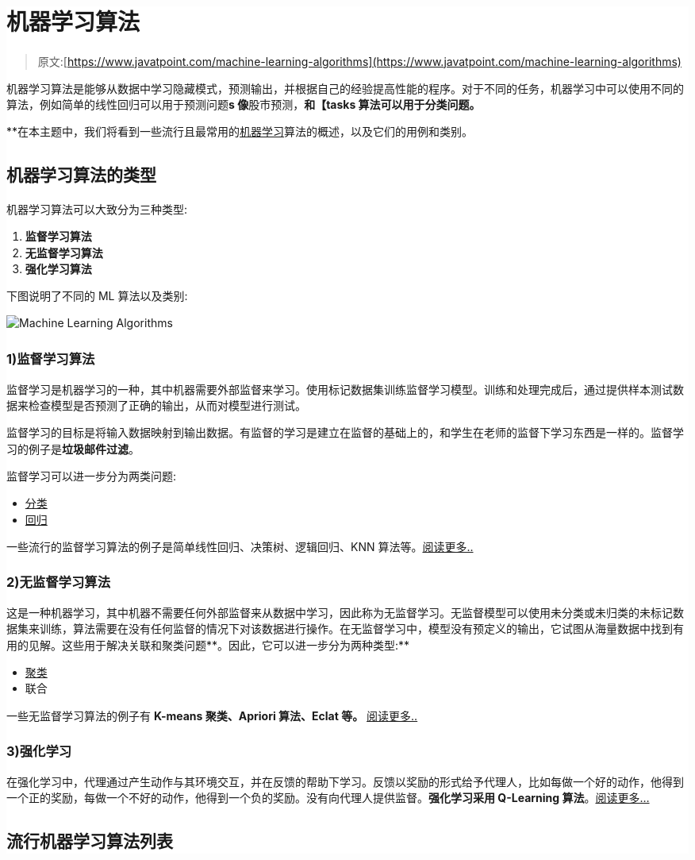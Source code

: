 # 机器学习算法

> 原文:[https://www.javatpoint.com/machine-learning-algorithms](https://www.javatpoint.com/machine-learning-algorithms)

机器学习算法是能够从数据中学习隐藏模式，预测输出，并根据自己的经验提高性能的程序。对于不同的任务，机器学习中可以使用不同的算法，例如简单的线性回归可以用于预测问题**s 像**股市预测，**和【tasks 算法可以用于分类问题。**

 **在本主题中，我们将看到一些流行且最常用的[机器学习](https://www.javatpoint.com/machine-learning)算法的概述，以及它们的用例和类别。

## 机器学习算法的类型

机器学习算法可以大致分为三种类型:

1.  **监督学习算法**
2.  **无监督学习算法**
3.  **强化学习算法**

下图说明了不同的 ML 算法以及类别:

![Machine Learning Algorithms](../Images/ced2e7bbb2118c23ad3ef51e1716cd55.png)

### 1)监督学习算法

监督学习是机器学习的一种，其中机器需要外部监督来学习。使用标记数据集训练监督学习模型。训练和处理完成后，通过提供样本测试数据来检查模型是否预测了正确的输出，从而对模型进行测试。

监督学习的目标是将输入数据映射到输出数据。有监督的学习是建立在监督的基础上的，和学生在老师的监督下学习东西是一样的。监督学习的例子是**垃圾邮件过滤**。

监督学习可以进一步分为两类问题:

*   [分类](https://www.javatpoint.com/classification-algorithm-in-machine-learning)
*   [回归](https://www.javatpoint.com/regression-analysis-in-machine-learning)

一些流行的监督学习算法的例子是简单线性回归、决策树、逻辑回归、KNN 算法等。[阅读更多..](https://www.javatpoint.com/supervised-machine-learning)

### 2)无监督学习算法

这是一种机器学习，其中机器不需要任何外部监督来从数据中学习，因此称为无监督学习。无监督模型可以使用未分类或未归类的未标记数据集来训练，算法需要在没有任何监督的情况下对该数据进行操作。在无监督学习中，模型没有预定义的输出，它试图从海量数据中找到有用的见解。这些用于解决关联和聚类问题**。因此，它可以进一步分为两种类型:**

*   [聚类](https://www.javatpoint.com/clustering-in-machine-learning)
*   联合

一些无监督学习算法的例子有 **K-means 聚类、Apriori 算法、Eclat 等。** [阅读更多..](https://www.javatpoint.com/unsupervised-machine-learning)

### 3)强化学习

在强化学习中，代理通过产生动作与其环境交互，并在反馈的帮助下学习。反馈以奖励的形式给予代理人，比如每做一个好的动作，他得到一个正的奖励，每做一个不好的动作，他得到一个负的奖励。没有向代理人提供监督。**强化学习采用 Q-Learning 算法**。[阅读更多…](https://www.javatpoint.com/reinforcement-learning)

## 流行机器学习算法列表
